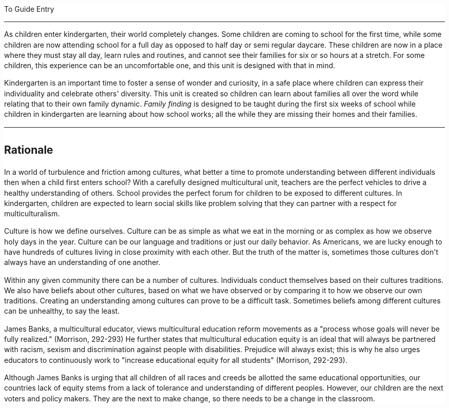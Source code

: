    To Guide Entry
  </a>
 </h3>
<hr/>
 As children enter kindergarten, their world completely changes.  Some children are coming to school for the first time, while some children are now attending school for a full day as opposed to half day or semi regular daycare.  These children are now in a place where they must stay all day, learn rules and routines, and cannot see their families for six or so hours at a stretch.  For some children, this experience can be an uncomfortable one, and this unit is designed with that in mind.
<p>
  Kindergarten is an important time to foster a sense of wonder and curiosity, in a safe place where children can express their individuality and celebrate others' diversity.  This unit is created so children can learn about families all over the word while relating that to their own family dynamic.
  <i>
   Family finding
  </i>
  is designed to be taught during the first six weeks of school while children in kindergarten are learning about how school works; all the while they are missing their homes and their families.
 </p>

<hr/>
 <h2>
  Rationale
 </h2>
 <p>
  In a world of turbulence and friction among cultures, what better a time to promote understanding between different individuals then when a child first enters school? With a carefully designed multicultural unit, teachers are the perfect vehicles
  <i>
  </i>
  to drive a healthy understanding of others.  School provides the perfect forum for children to be exposed to different cultures.  In kindergarten, children are expected to learn social skills like problem solving that they can partner with a respect for multiculturalism.
 </p>
<p>
  Culture is how we define ourselves.  Culture can be as simple as what we eat in the morning or as complex as how we observe holy days in the year.  Culture can be our language and traditions or just our daily behavior.  As Americans, we are lucky enough to have hundreds of cultures living in close proximity with each other.  But the truth of the matter is, sometimes those cultures don't always have an understanding of one another.
 </p>
<p>
  Within any given community there can be a number of cultures.  Individuals conduct themselves based on their cultures traditions.  We also have beliefs about other cultures, based on what we have observed or by comparing it to how we observe our own traditions.  Creating an understanding among cultures can prove to be a difficult task.  Sometimes beliefs among different cultures can be unhealthy, to say the least.
 </p>
<p>
  James Banks, a multicultural educator, views multicultural education reform movements as a "process whose goals will never be fully realized." (Morrison, 292-293)  He further states that multicultural education equity is an ideal that will always be partnered with racism, sexism and discrimination against people with disabilities.  Prejudice will always exist; this is why he also urges educators to continuously work to "increase educational equity for all students" (Morrison, 292-293).
 </p>
<p>
  Although James Banks is urging that all children of all races and creeds be allotted the same educational opportunities, our countries lack of equity stems from a lack of tolerance and understanding of different peoples.  However, our children are the next voters and policy makers.  They are the next to make change, so there needs to be a change in the classroom.
 </p>
<p>